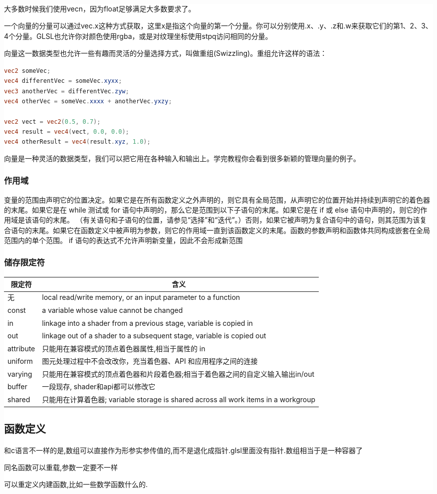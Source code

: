 大多数时候我们使用vecn，因为float足够满足大多数要求了。

一个向量的分量可以通过vec.x这种方式获取，这里x是指这个向量的第一个分量。你可以分别使用.x、.y、.z和.w来获取它们的第1、2、3、4个分量。GLSL也允许你对颜色使用rgba，或是对纹理坐标使用stpq访问相同的分量。

向量这一数据类型也允许一些有趣而灵活的分量选择方式，叫做重组(Swizzling)。重组允许这样的语法：

```glsl
vec2 someVec;
vec4 differentVec = someVec.xyxx;
vec3 anotherVec = differentVec.zyw;
vec4 otherVec = someVec.xxxx + anotherVec.yxzy;

vec2 vect = vec2(0.5, 0.7);
vec4 result = vec4(vect, 0.0, 0.0);
vec4 otherResult = vec4(result.xyz, 1.0);

```

向量是一种灵活的数据类型，我们可以把它用在各种输入和输出上。学完教程你会看到很多新颖的管理向量的例子。

### 作用域

变量的范围由声明它的位置决定。如果它是在所有函数定义之外声明的，则它具有全局范围，从声明它的位置开始并持续到声明它的着色器的末尾。如果它是在 while 测试或 for 语句中声明的，那么它是范围到以下子语句的末尾。如果它是在 if 或 else 语句中声明的，则它的作用域是该语句的末尾。 （有关语句和子语句的位置，请参见“选择”和“迭代”。）否则，如果它被声明为复合语句中的语句，则其范围为该复合语句的末尾。如果它在函数定义中被声明为参数，则它的作用域一直到该函数定义的末尾。函数的参数声明和函数体共同构成嵌套在全局范围内的单个范围。 if 语句的表达式不允许声明新变量，因此不会形成新范围

### 储存限定符

|限定符|含义|
|-----|----|
|无|local read/write memory, or an input parameter to a function|
|const|a variable whose value cannot be changed|
|in|linkage into a shader from a previous stage, variable is copied in|
|out|linkage out of a shader to a subsequent stage, variable is copied out
|attribute|只能用在兼容模式的顶点着色器属性,相当于属性的 in
|uniform|图元处理过程中不会改改你，充当着色器、API 和应用程序之间的连接
|varying|只能用在兼容模式的顶点着色器和片段着色器;相当于着色器之间的自定义输入输出in/out
|buffer|一段现存, shader和api都可以修改它
|shared|只能用在计算着色器; variable storage is shared across all work items in a workgroup

## 函数定义

和c语言不一样的是,数组可以直接作为形参实参传值的,而不是退化成指针.glsl里面没有指针.数组相当于是一种容器了

同名函数可以重载,参数一定要不一样

可以重定义内建函数,比如一些数学函数什么的.
